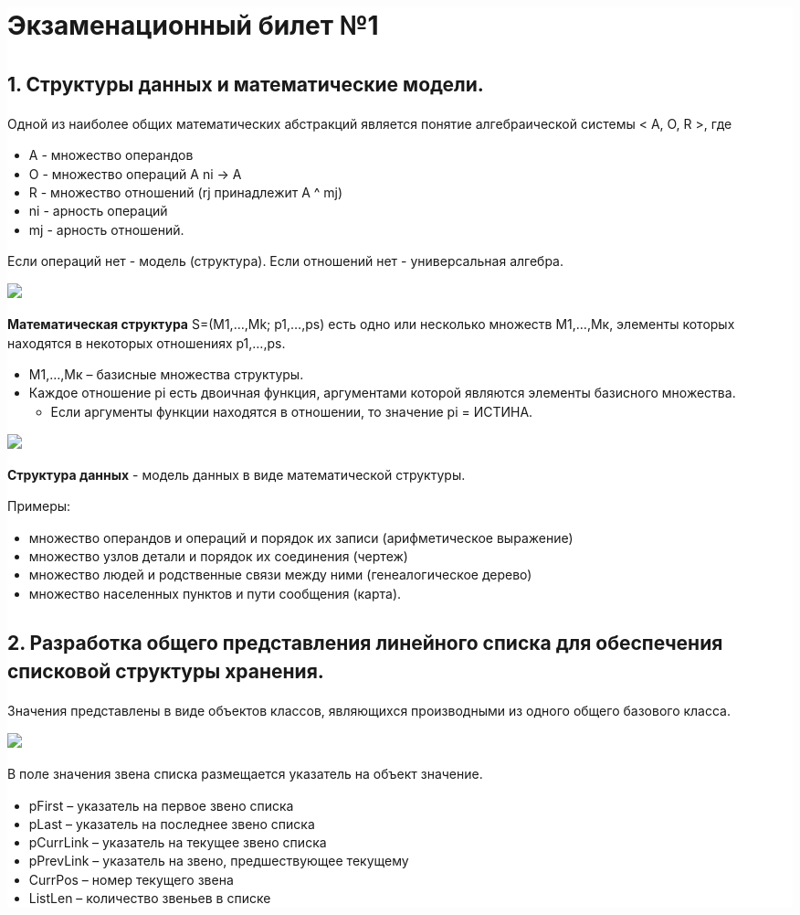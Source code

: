 # Экзаменационный билет №1

## 1. Структуры данных и математические модели.

Одной из наиболее общих математических абстракций является понятие алгебраической системы < А, О, R >, где

- A - множество операндов
- О - множество операций A ni → А
- R - множество отношений (rj принадлежит A ^ mj)
- ni - арность операций
- mj - арность отношений.

Если операций нет - модель (структура). Если отношений нет - универсальная алгебра.

![](../pictures/ticket01-1.png)

**Математическая структура** S=(M1,…,Mk; p1,…,ps) есть одно или несколько множеств М1,…,Мк, элементы которых находятся в некоторых отношениях р1,…,ps.

- М1,…,Мк – базисные множества структуры.
- Каждое отношение pi есть двоичная функция, аргументами которой являются элементы базисного множества.
  - Если аргументы функции находятся в отношении, то значение pi = ИСТИНА.

![](../pictures/ticket01-2.png)

**Структура данных** - модель данных в виде математической структуры.

Примеры:

- множество операндов и операций и порядок их записи (арифметическое выражение)
- множество узлов детали и порядок их соединения (чертеж)
- множество людей и родственные связи между ними (генеалогическое дерево)
- множество населенных пунктов и пути сообщения (карта).

## 2. Разработка общего представления линейного списка для обеспечения списковой структуры хранения.

Значения представлены в виде объектов классов, являющихся производными из одного общего базового класса.

![](../pictures/ticket01-3.png)

В поле значения звена списка размещается указатель на объект значение.

- pFirst – указатель на первое звено списка
- pLast – указатель на последнее звено списка
- pCurrLink – указатель на текущее звено списка
- pPrevLink – указатель на звено, предшествующее текущему
- CurrPos – номер текущего звена
- ListLen – количество звеньев в списке
